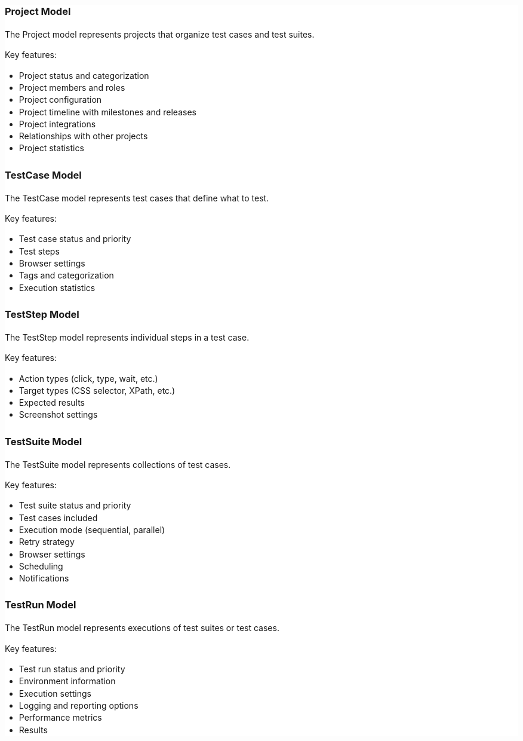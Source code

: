 ### Project Model

The Project model represents projects that organize test cases and test suites.

Key features:
- Project status and categorization
- Project members and roles
- Project configuration
- Project timeline with milestones and releases
- Project integrations
- Relationships with other projects
- Project statistics

### TestCase Model

The TestCase model represents test cases that define what to test.

Key features:
- Test case status and priority
- Test steps
- Browser settings
- Tags and categorization
- Execution statistics

### TestStep Model

The TestStep model represents individual steps in a test case.

Key features:
- Action types (click, type, wait, etc.)
- Target types (CSS selector, XPath, etc.)
- Expected results
- Screenshot settings

### TestSuite Model

The TestSuite model represents collections of test cases.

Key features:
- Test suite status and priority
- Test cases included
- Execution mode (sequential, parallel)
- Retry strategy
- Browser settings
- Scheduling
- Notifications

### TestRun Model

The TestRun model represents executions of test suites or test cases.

Key features:
- Test run status and priority
- Environment information
- Execution settings
- Logging and reporting options
- Performance metrics
- Results
